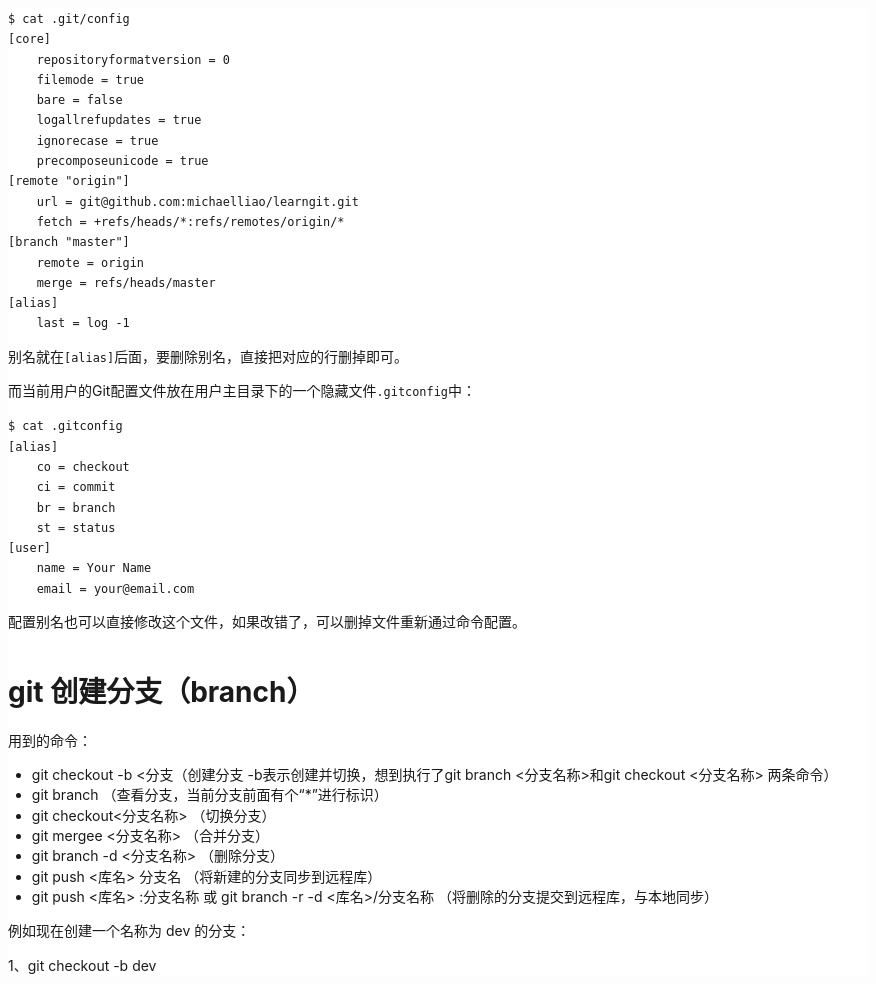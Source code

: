 ```
$ cat .git/config 
[core]
    repositoryformatversion = 0
    filemode = true
    bare = false
    logallrefupdates = true
    ignorecase = true
    precomposeunicode = true
[remote "origin"]
    url = git@github.com:michaelliao/learngit.git
    fetch = +refs/heads/*:refs/remotes/origin/*
[branch "master"]
    remote = origin
    merge = refs/heads/master
[alias]
    last = log -1
```

别名就在`[alias]`后面，要删除别名，直接把对应的行删掉即可。

而当前用户的Git配置文件放在用户主目录下的一个隐藏文件`.gitconfig`中：

```
$ cat .gitconfig
[alias]
    co = checkout
    ci = commit
    br = branch
    st = status
[user]
    name = Your Name
    email = your@email.com
```

配置别名也可以直接修改这个文件，如果改错了，可以删掉文件重新通过命令配置。



# git 创建分支（branch）

用到的命令：

- git checkout -b <分支（创建分支 -b表示创建并切换，想到执行了git branch <分支名称>和git checkout <分支名称> 两条命令）
- git branch （查看分支，当前分支前面有个“*”进行标识）
- git checkout<分支名称> （切换分支）
- git mergee <分支名称> （合并分支）
- git branch -d <分支名称> （删除分支）
- git push <库名> 分支名 （将新建的分支同步到远程库）
- git push <库名>  :分支名称 或 git branch -r -d <库名>/分支名称 （将删除的分支提交到远程库，与本地同步）



例如现在创建一个名称为 dev 的分支：

1、git checkout -b dev
